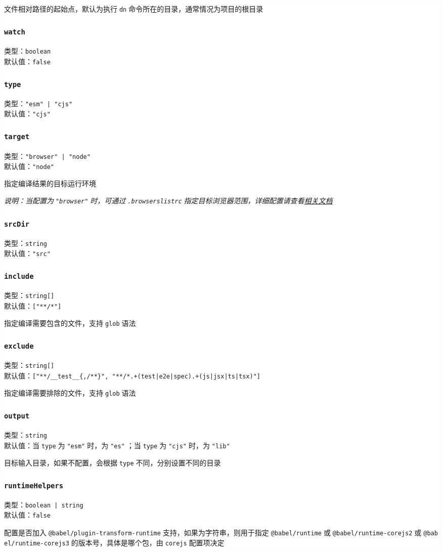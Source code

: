 文件相对路径的起始点，默认为执行 `dn` 命令所在的目录，通常情况为项目的根目录

### `watch`

类型：`boolean`<br>
默认值：`false`

### `type`

类型：`"esm" | "cjs"`<br>
默认值：`"cjs"`

### `target`

类型：`"browser" | "node"`<br>
默认值：`"node"`

指定编译结果的目标运行环境

_说明：当配置为 `"browser"` 时，可通过 `.browserslistrc` 指定目标浏览器范围，详细配置请查看[相关文档](https://github.com/browserslist/browserslist)_

### `srcDir`

类型：`string`<br>
默认值：`"src"`

### `include`

类型：`string[]`<br>
默认值：`["**/*"]`

指定编译需要包含的文件，支持 `glob` 语法

### `exclude`

类型：`string[]`<br>
默认值：`["**/__test__{,/**}", "**/*.+(test|e2e|spec).+(js|jsx|ts|tsx)"]`

指定编译需要排除的文件，支持 `glob` 语法

### `output`

类型：`string`<br>
默认值：当 `type` 为 `"esm"` 时，为 `"es"` ；当 `type` 为 `"cjs"` 时，为 `"lib"`

目标输入目录，如果不配置，会根据 `type` 不同，分别设置不同的目录

### `runtimeHelpers`

类型：`boolean | string`<br>
默认值：`false`

配置是否加入 `@babel/plugin-transform-runtime` 支持，如果为字符串，则用于指定 `@babel/runtime` 或 `@babel/runtime-corejs2` 或 `@babel/runtime-corejs3` 的版本号，具体是哪个包，由 `corejs` 配置项决定
